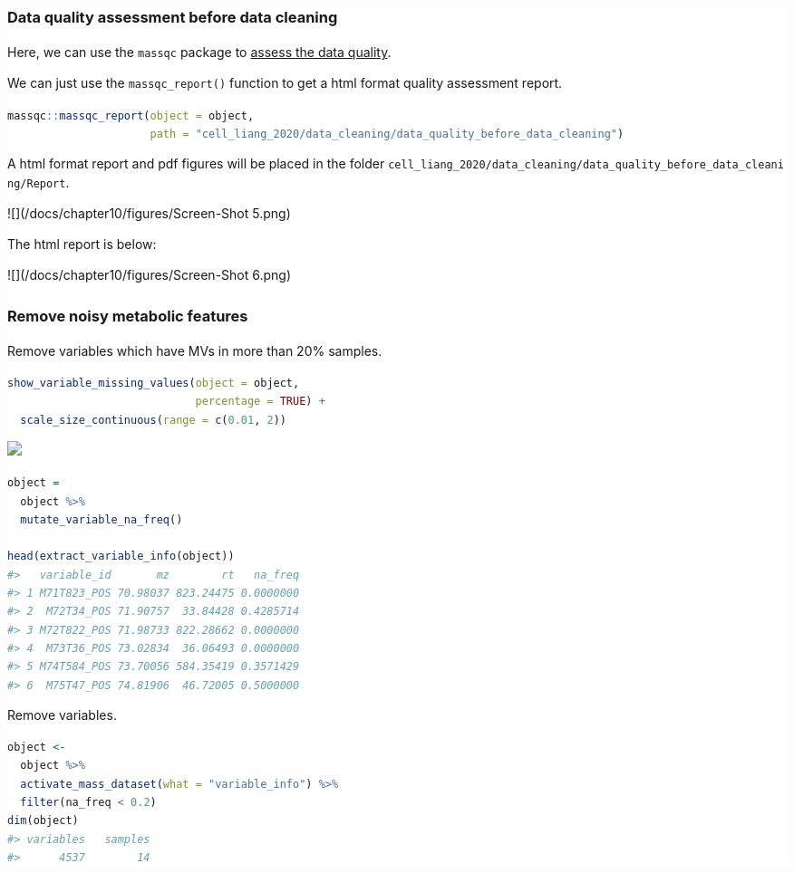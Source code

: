 ### Data quality assessment before data cleaning

Here, we can use the `massqc` package to [assess the data quality](https://massqc.tidymass.org/).

We can just use the `massqc_report()` function to get a html format quality assessment report.


``` r
massqc::massqc_report(object = object, 
                      path = "cell_liang_2020/data_cleaning/data_quality_before_data_cleaning")
```

A html format report and pdf figures will be placed in the folder `cell_liang_2020/data_cleaning/data_quality_before_data_cleaning/Report`.

![](/docs/chapter10/figures/Screen-Shot 5.png)

The html report is below:

![](/docs/chapter10/figures/Screen-Shot 6.png)

### Remove noisy metabolic features

Remove variables which have MVs in more than 20% samples.



``` r
show_variable_missing_values(object = object, 
                             percentage = TRUE) +
  scale_size_continuous(range = c(0.01, 2))
```

<img src="/zh/docs/chapter10/1-whole_workflow_files/figure-html/unnamed-chunk-17-1.png" width="100%" />


``` r
object =
  object %>%
  mutate_variable_na_freq()

head(extract_variable_info(object))
#>   variable_id       mz        rt   na_freq
#> 1 M71T823_POS 70.98037 823.24475 0.0000000
#> 2  M72T34_POS 71.90757  33.84428 0.4285714
#> 3 M72T822_POS 71.98733 822.28662 0.0000000
#> 4  M73T36_POS 73.02834  36.06493 0.0000000
#> 5 M74T584_POS 73.70056 584.35419 0.3571429
#> 6  M75T47_POS 74.81906  46.72005 0.5000000
```

Remove variables.


``` r
object <- 
  object %>% 
  activate_mass_dataset(what = "variable_info") %>%
  filter(na_freq < 0.2)
dim(object)
#> variables   samples 
#>      4537        14
```
